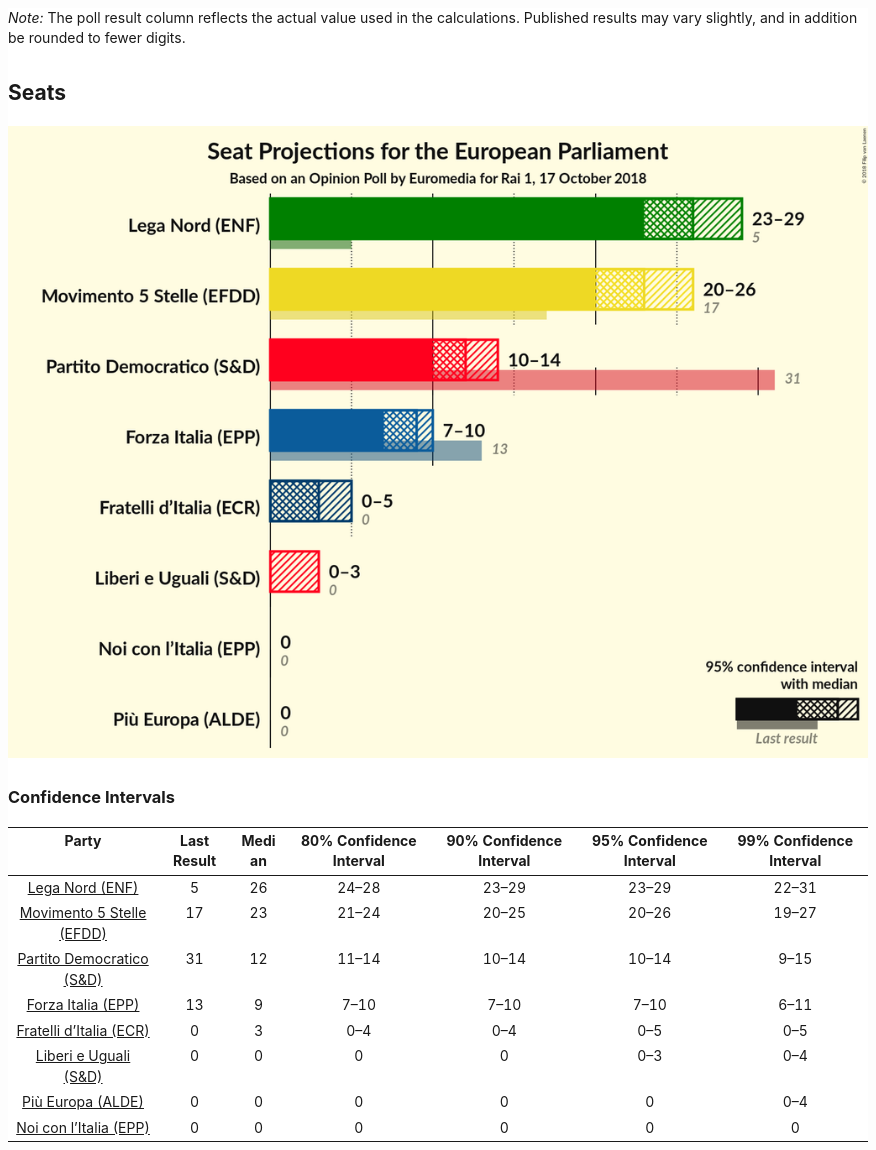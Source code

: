 *Note:* The poll result column reflects the actual value used in the calculations. Published results may vary slightly, and in addition be rounded to fewer digits.

## Seats

![Graph with seats not yet produced](2018-10-17-Euromedia-seats.png "Seats")

### Confidence Intervals

| Party | Last Result | Median | 80% Confidence Interval | 90% Confidence Interval | 95% Confidence Interval | 99% Confidence Interval |
|:-----:|:-----------:|:------:|:-----------------------:|:-----------------------:|:-----------------------:|:-----------------------:|
| <a href="#lega-nord-(enf)">Lega Nord (ENF)</a> | 5 | 26 | 24–28 |23–29 |23–29 |22–31 |
| <a href="#movimento-5-stelle-(efdd)">Movimento 5 Stelle (EFDD)</a> | 17 | 23 | 21–24 |20–25 |20–26 |19–27 |
| <a href="#partito-democratico-(s&d)">Partito Democratico (S&D)</a> | 31 | 12 | 11–14 |10–14 |10–14 |9–15 |
| <a href="#forza-italia-(epp)">Forza Italia (EPP)</a> | 13 | 9 | 7–10 |7–10 |7–10 |6–11 |
| <a href="#fratelli-d’italia-(ecr)">Fratelli d’Italia (ECR)</a> | 0 | 3 | 0–4 |0–4 |0–5 |0–5 |
| <a href="#liberi-e-uguali-(s&d)">Liberi e Uguali (S&D)</a> | 0 | 0 | 0 |0 |0–3 |0–4 |
| <a href="#più-europa-(alde)">Più Europa (ALDE)</a> | 0 | 0 | 0 |0 |0 |0–4 |
| <a href="#noi-con-l’italia-(epp)">Noi con l’Italia (EPP)</a> | 0 | 0 | 0 |0 |0 |0 |
